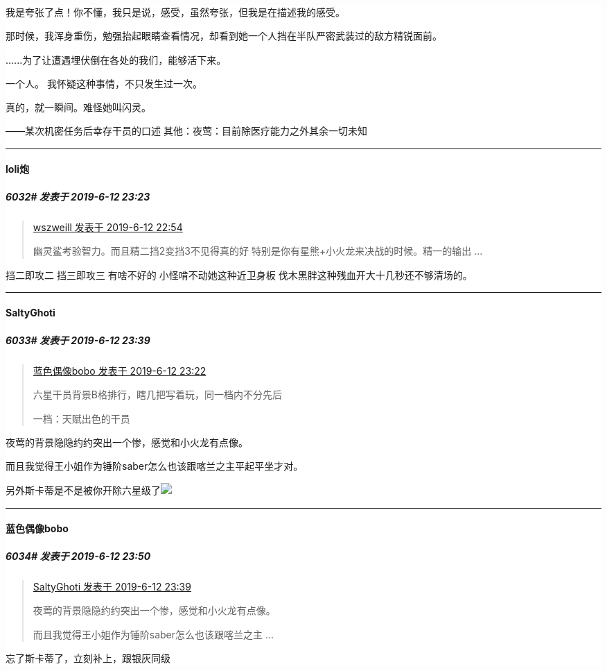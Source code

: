 我是夸张了点！你不懂，我只是说，感受，虽然夸张，但我是在描述我的感受。

那时候，我浑身重伤，勉强抬起眼睛查看情况，却看到她一个人挡在半队严密武装过的敌方精锐面前。

......为了让遭遇埋伏倒在各处的我们，能够活下来。

一个人。 我怀疑这种事情，不只发生过一次。

真的，就一瞬间。难怪她叫闪灵。

——某次机密任务后幸存干员的口述</blockquote>
其他：夜莺：目前除医疗能力之外其余一切未知


*****

####  loli炮  
##### 6032#       发表于 2019-6-12 23:23


<blockquote><a href="httphttps://bbs.saraba1st.com/2b/forum.php?mod=redirect&amp;goto=findpost&amp;pid=44104669&amp;ptid=1574123" target="_blank">wszweill 发表于 2019-6-12 22:54</a>

幽灵鲨考验智力。而且精二挡2变挡3不见得真的好 特别是你有星熊+小火龙来决战的时候。精一的输出 ...</blockquote>
挡二即攻二 挡三即攻三 有啥不好的 小怪啃不动她这种近卫身板 伐木黑胖这种残血开大十几秒还不够清场的。


*****

####  SaltyGhoti  
##### 6033#       发表于 2019-6-12 23:39


<blockquote><a href="httphttps://bbs.saraba1st.com/2b/forum.php?mod=redirect&amp;goto=findpost&amp;pid=44105001&amp;ptid=1574123" target="_blank">蓝色偶像bobo 发表于 2019-6-12 23:22</a>

六星干员背景B格排行，瞎几把写着玩，同一档内不分先后


一档：天赋出色的干员</blockquote>
夜莺的背景隐隐约约突出一个惨，感觉和小火龙有点像。

而且我觉得王小姐作为锤阶saber怎么也该跟喀兰之主平起平坐才对。

另外斯卡蒂是不是被你开除六星级了<img src="https://static.saraba1st.com/image/smiley/face2017/067.png" referrerpolicy="no-referrer">


*****

####  蓝色偶像bobo  
##### 6034#       发表于 2019-6-12 23:50


<blockquote><a href="httphttps://bbs.saraba1st.com/2b/forum.php?mod=redirect&amp;goto=findpost&amp;pid=44105193&amp;ptid=1574123" target="_blank">SaltyGhoti 发表于 2019-6-12 23:39</a>

夜莺的背景隐隐约约突出一个惨，感觉和小火龙有点像。

而且我觉得王小姐作为锤阶saber怎么也该跟喀兰之主 ...</blockquote>
忘了斯卡蒂了，立刻补上，跟银灰同级
